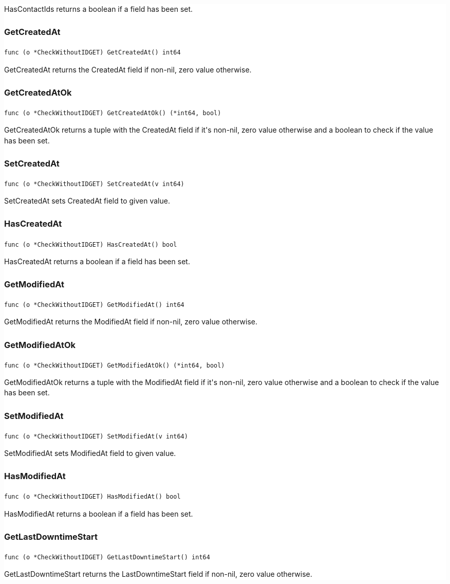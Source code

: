 HasContactIds returns a boolean if a field has been set.

### GetCreatedAt

`func (o *CheckWithoutIDGET) GetCreatedAt() int64`

GetCreatedAt returns the CreatedAt field if non-nil, zero value otherwise.

### GetCreatedAtOk

`func (o *CheckWithoutIDGET) GetCreatedAtOk() (*int64, bool)`

GetCreatedAtOk returns a tuple with the CreatedAt field if it's non-nil, zero value otherwise
and a boolean to check if the value has been set.

### SetCreatedAt

`func (o *CheckWithoutIDGET) SetCreatedAt(v int64)`

SetCreatedAt sets CreatedAt field to given value.

### HasCreatedAt

`func (o *CheckWithoutIDGET) HasCreatedAt() bool`

HasCreatedAt returns a boolean if a field has been set.

### GetModifiedAt

`func (o *CheckWithoutIDGET) GetModifiedAt() int64`

GetModifiedAt returns the ModifiedAt field if non-nil, zero value otherwise.

### GetModifiedAtOk

`func (o *CheckWithoutIDGET) GetModifiedAtOk() (*int64, bool)`

GetModifiedAtOk returns a tuple with the ModifiedAt field if it's non-nil, zero value otherwise
and a boolean to check if the value has been set.

### SetModifiedAt

`func (o *CheckWithoutIDGET) SetModifiedAt(v int64)`

SetModifiedAt sets ModifiedAt field to given value.

### HasModifiedAt

`func (o *CheckWithoutIDGET) HasModifiedAt() bool`

HasModifiedAt returns a boolean if a field has been set.

### GetLastDowntimeStart

`func (o *CheckWithoutIDGET) GetLastDowntimeStart() int64`

GetLastDowntimeStart returns the LastDowntimeStart field if non-nil, zero value otherwise.
